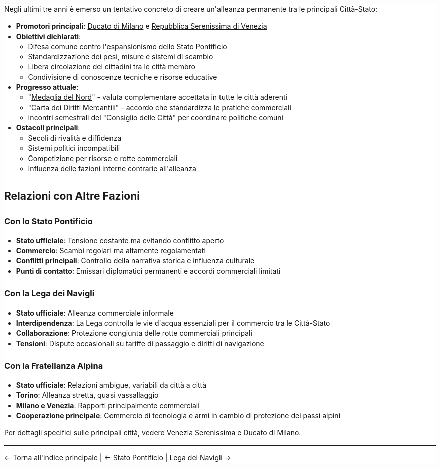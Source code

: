 Negli ultimi tre anni è emerso un tentativo concreto di creare un'alleanza permanente tra le principali Città-Stato:

- **Promotori principali**: [Ducato di Milano](../../../06-Luoghi/06.3-milano.md) e [Repubblica Serenissima di Venezia](../../../06-Luoghi/06.2-venezia.md)
- **Obiettivi dichiarati**:
  - Difesa comune contro l'espansionismo dello [Stato Pontificio](../05-Fazioni/05.1-stato-pontificio.md)
  - Standardizzazione dei pesi, misure e sistemi di scambio
  - Libera circolazione dei cittadini tra le città membro
  - Condivisione di conoscenze tecniche e risorse educative
- **Progresso attuale**:
  - "[Medaglia del Nord](../../../04-Societa/04.2-economia.md#medaglia-del-nord)" - valuta complementare accettata in tutte le città aderenti
  - "Carta dei Diritti Mercantili" - accordo che standardizza le pratiche commerciali
  - Incontri semestrali del "Consiglio delle Città" per coordinare politiche comuni
- **Ostacoli principali**:
  - Secoli di rivalità e diffidenza
  - Sistemi politici incompatibili
  - Competizione per risorse e rotte commerciali
  - Influenza delle fazioni interne contrarie all'alleanza

## Relazioni con Altre Fazioni

### Con lo Stato Pontificio
- **Stato ufficiale**: Tensione costante ma evitando conflitto aperto
- **Commercio**: Scambi regolari ma altamente regolamentati
- **Conflitti principali**: Controllo della narrativa storica e influenza culturale
- **Punti di contatto**: Emissari diplomatici permanenti e accordi commerciali limitati

### Con la Lega dei Navigli
- **Stato ufficiale**: Alleanza commerciale informale
- **Interdipendenza**: La Lega controlla le vie d'acqua essenziali per il commercio tra le Città-Stato
- **Collaborazione**: Protezione congiunta delle rotte commerciali principali
- **Tensioni**: Dispute occasionali su tariffe di passaggio e diritti di navigazione

### Con la Fratellanza Alpina
- **Stato ufficiale**: Relazioni ambigue, variabili da città a città
- **Torino**: Alleanza stretta, quasi vassallaggio
- **Milano e Venezia**: Rapporti principalmente commerciali
- **Cooperazione principale**: Commercio di tecnologia e armi in cambio di protezione dei passi alpini

Per dettagli specifici sulle principali città, vedere [Venezia Serenissima](../../../06-Luoghi/06.2-venezia.md) e [Ducato di Milano](../../../06-Luoghi/06.3-milano.md).

---

[← Torna all'indice principale](../../01-Indice/01.0-indice-principale.md) | [← Stato Pontificio](../05-Fazioni/05.1-stato-pontificio.md) | [Lega dei Navigli →](../05-Fazioni/05.3-lega-navigli.md)